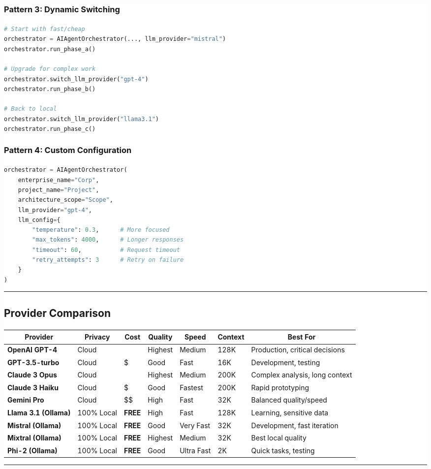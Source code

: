 ### Pattern 3: Dynamic Switching

```python
# Start with fast/cheap
orchestrator = AIAgentOrchestrator(..., llm_provider="mistral")
orchestrator.run_phase_a()

# Upgrade for complex work
orchestrator.switch_llm_provider("gpt-4")
orchestrator.run_phase_b()

# Back to local
orchestrator.switch_llm_provider("llama3.1")
orchestrator.run_phase_c()
```

### Pattern 4: Custom Configuration

```python
orchestrator = AIAgentOrchestrator(
    enterprise_name="Corp",
    project_name="Project",
    architecture_scope="Scope",
    llm_provider="gpt-4",
    llm_config={
        "temperature": 0.3,      # More focused
        "max_tokens": 4000,      # Longer responses
        "timeout": 60,           # Request timeout
        "retry_attempts": 3      # Retry on failure
    }
)
```

---

## Provider Comparison

| Provider | Privacy | Cost | Quality | Speed | Context | Best For |
|----------|---------|------|---------|-------|---------|----------|
| **OpenAI GPT-4** | Cloud | $$$$ | Highest | Medium | 128K | Production, critical decisions |
| **GPT-3.5-turbo** | Cloud | $ | Good | Fast | 16K | Development, testing |
| **Claude 3 Opus** | Cloud | $$$$ | Highest | Medium | 200K | Complex analysis, long context |
| **Claude 3 Haiku** | Cloud | $ | Good | Fastest | 200K | Rapid prototyping |
| **Gemini Pro** | Cloud | $$ | High | Fast | 32K | Balanced quality/speed |
| **Llama 3.1 (Ollama)** | 100% Local | **FREE** | High | Fast | 128K | Learning, sensitive data |
| **Mistral (Ollama)** | 100% Local | **FREE** | Good | Very Fast | 32K | Development, fast iteration |
| **Mixtral (Ollama)** | 100% Local | **FREE** | Highest | Medium | 32K | Best local quality |
| **Phi-2 (Ollama)** | 100% Local | **FREE** | Good | Ultra Fast | 2K | Quick tasks, testing |

---